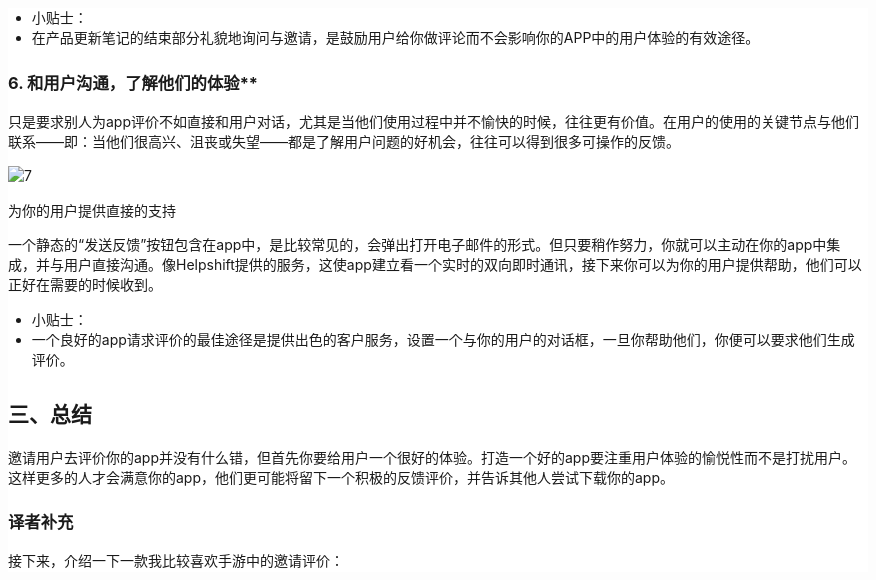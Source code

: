 * 小贴士：
* 在产品更新笔记的结束部分礼貌地询问与邀请，是鼓励用户给你做评论而不会影响你的APP中的用户体验的有效途径。



### 6. 和用户沟通，了解他们的体验**

只是要求别人为app评价不如直接和用户对话，尤其是当他们使用过程中并不愉快的时候，往往更有价值。在用户的使用的关键节点与他们联系——即：当他们很高兴、沮丧或失望——都是了解用户问题的好机会，往往可以得到很多可操作的反馈。

![7](http://image.woshipm.com/wp-files/2016/12/HwHvkuTcj1UjVkDRy2W6.png)

为你的用户提供直接的支持

一个静态的“发送反馈”按钮包含在app中，是比较常见的，会弹出打开电子邮件的形式。但只要稍作努力，你就可以主动在你的app中集成，并与用户直接沟通。像Helpshift提供的服务，这使app建立看一个实时的双向即时通讯，接下来你可以为你的用户提供帮助，他们可以正好在需要的时候收到。

* 小贴士：
* 一个良好的app请求评价的最佳途径是提供出色的客户服务，设置一个与你的用户的对话框，一旦你帮助他们，你便可以要求他们生成评价。



## 三、总结

邀请用户去评价你的app并没有什么错，但首先你要给用户一个很好的体验。打造一个好的app要注重用户体验的愉悦性而不是打扰用户。这样更多的人才会满意你的app，他们更可能将留下一个积极的反馈评价，并告诉其他人尝试下载你的app。

### **译者补充**

接下来，介绍一下一款我比较喜欢手游中的邀请评价：
